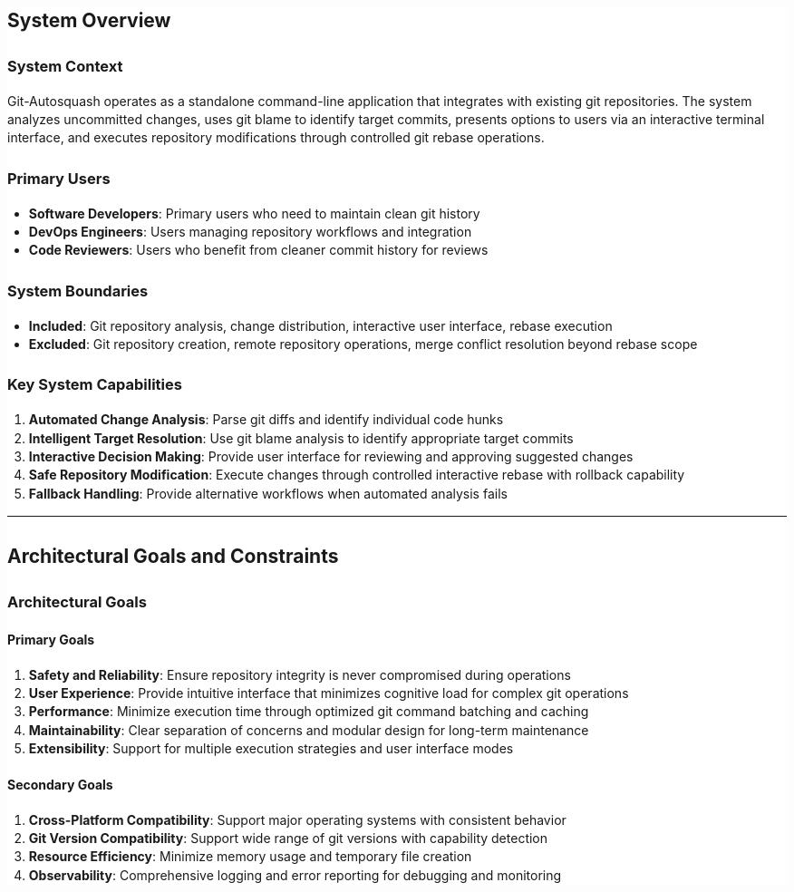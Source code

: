 
## System Overview

### System Context

Git-Autosquash operates as a standalone command-line application that integrates with existing git repositories. The system analyzes uncommitted changes, uses git blame to identify target commits, presents options to users via an interactive terminal interface, and executes repository modifications through controlled git rebase operations.

### Primary Users
- **Software Developers**: Primary users who need to maintain clean git history
- **DevOps Engineers**: Users managing repository workflows and integration
- **Code Reviewers**: Users who benefit from cleaner commit history for reviews

### System Boundaries
- **Included**: Git repository analysis, change distribution, interactive user interface, rebase execution
- **Excluded**: Git repository creation, remote repository operations, merge conflict resolution beyond rebase scope

### Key System Capabilities
1. **Automated Change Analysis**: Parse git diffs and identify individual code hunks
2. **Intelligent Target Resolution**: Use git blame analysis to identify appropriate target commits
3. **Interactive Decision Making**: Provide user interface for reviewing and approving suggested changes
4. **Safe Repository Modification**: Execute changes through controlled interactive rebase with rollback capability
5. **Fallback Handling**: Provide alternative workflows when automated analysis fails

---

## Architectural Goals and Constraints

### Architectural Goals

#### Primary Goals
1. **Safety and Reliability**: Ensure repository integrity is never compromised during operations
2. **User Experience**: Provide intuitive interface that minimizes cognitive load for complex git operations
3. **Performance**: Minimize execution time through optimized git command batching and caching
4. **Maintainability**: Clear separation of concerns and modular design for long-term maintenance
5. **Extensibility**: Support for multiple execution strategies and user interface modes

#### Secondary Goals
1. **Cross-Platform Compatibility**: Support major operating systems with consistent behavior
2. **Git Version Compatibility**: Support wide range of git versions with capability detection
3. **Resource Efficiency**: Minimize memory usage and temporary file creation
4. **Observability**: Comprehensive logging and error reporting for debugging and monitoring
